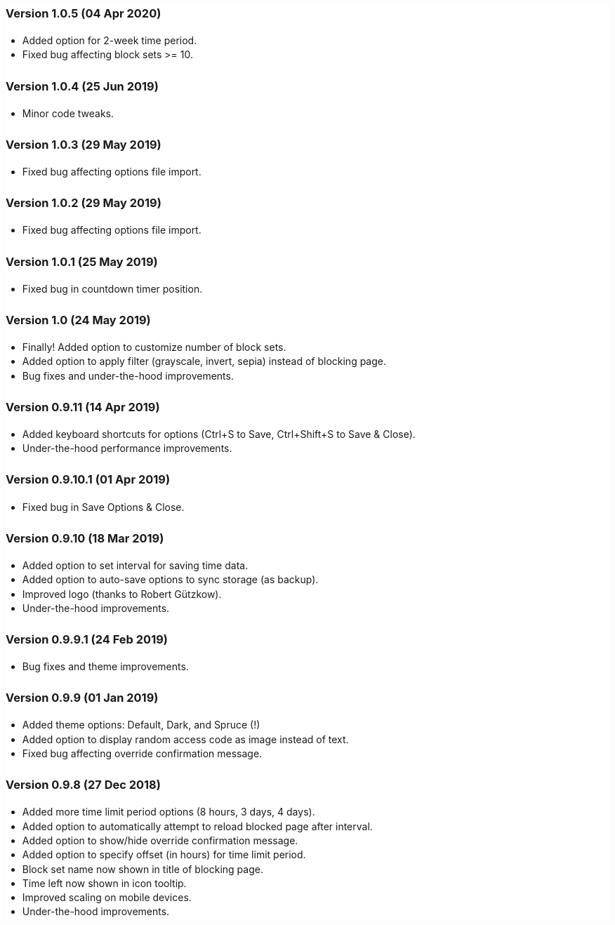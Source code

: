 ### Version 1.0.5 (04 Apr 2020)
* Added option for 2-week time period.
* Fixed bug affecting block sets >= 10.

### Version 1.0.4 (25 Jun 2019)
* Minor code tweaks.

### Version 1.0.3 (29 May 2019)
* Fixed bug affecting options file import.

### Version 1.0.2 (29 May 2019)
* Fixed bug affecting options file import.

### Version 1.0.1 (25 May 2019)
* Fixed bug in countdown timer position.

### Version 1.0 (24 May 2019)
* Finally! Added option to customize number of block sets.
* Added option to apply filter (grayscale, invert, sepia) instead of blocking page.
* Bug fixes and under-the-hood improvements.

### Version 0.9.11 (14 Apr 2019)
* Added keyboard shortcuts for options (Ctrl+S to Save, Ctrl+Shift+S to Save & Close).
* Under-the-hood performance improvements.

### Version 0.9.10.1 (01 Apr 2019)
* Fixed bug in Save Options & Close.

### Version 0.9.10 (18 Mar 2019)
* Added option to set interval for saving time data.
* Added option to auto-save options to sync storage (as backup).
* Improved logo (thanks to Robert Gützkow).
* Under-the-hood improvements.

### Version 0.9.9.1 (24 Feb 2019)
* Bug fixes and theme improvements.

### Version 0.9.9 (01 Jan 2019)
* Added theme options: Default, Dark, and Spruce (!)
* Added option to display random access code as image instead of text.
* Fixed bug affecting override confirmation message.

### Version 0.9.8 (27 Dec 2018)
* Added more time limit period options (8 hours, 3 days, 4 days).
* Added option to automatically attempt to reload blocked page after interval.
* Added option to show/hide override confirmation message.
* Added option to specify offset (in hours) for time limit period.
* Block set name now shown in title of blocking page.
* Time left now shown in icon tooltip.
* Improved scaling on mobile devices.
* Under-the-hood improvements.
